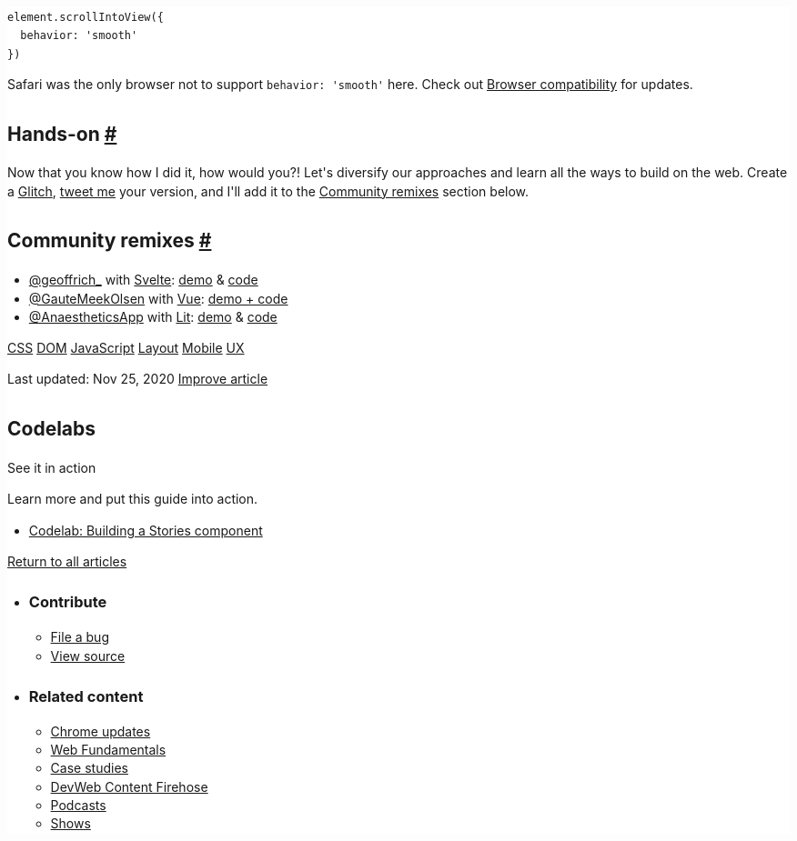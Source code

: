     element.scrollIntoView({
      behavior: 'smooth'
    })

Safari was the only browser not to support `behavior: 'smooth'` here. Check out [Browser compatibility](https://developer.mozilla.org/en-US/docs/Web/API/Element/scrollIntoView#Browser_compatibility) for updates.

## Hands-on <a href="#hands-on" class="w-headline-link">#</a>

Now that you know how I did it, how would you?! Let's diversify our approaches and learn all the ways to build on the web. Create a [Glitch](https://glitch.com), [tweet me](https://twitter.com/argyleink) your version, and I'll add it to the [Community remixes](#community-remixes) section below.

## Community remixes <a href="#remixes" class="w-headline-link">#</a>

- [@geoffrich\_](https://twitter.com/geoffrich_) with [Svelte](https://svelte.dev): [demo](https://svelte-stories.glitch.me) & [code](https://github.com/geoffrich/svelte-stories)
- [@GauteMeekOlsen](https://twitter.com/GauteMeekOlsen) with [Vue](https://vuejs.org/): [demo + code](https://stackblitz.com/edit/stories)
- [@AnaestheticsApp](https://twitter.com/AnaestheticsApp) with [Lit](https://lit-element.polymer-project.org/): [demo](https://lit-stories.glitch.me/) & [code](https://github.com/anaestheticsapp/web-stories)

<a href="/tags/css/" class="w-chip">CSS</a> <a href="/tags/dom/" class="w-chip">DOM</a> <a href="/tags/javascript/" class="w-chip">JavaScript</a> <a href="/tags/layout/" class="w-chip">Layout</a> <a href="/tags/mobile/" class="w-chip">Mobile</a> <a href="/tags/ux/" class="w-chip">UX</a>

<span class="w-mr--sm"> Last updated: Nov 25, 2020 </span> [Improve article](https://github.com/GoogleChrome/web.dev/blob/master/src/site/content/en/blog/building-a-stories-component/index.md)

## Codelabs

See it in action

Learn more and put this guide into action.

- <a href="/codelab-building-a-stories-component/" class="w-callout__link w-callout__link--codelab">Codelab: Building a Stories component</a>

<a href="/blog" class="w-article-navigation__link w-article-navigation__link--back w-article-navigation__link--single gc-analytics-event">Return to all articles</a>

- ### Contribute

  - <a href="https://github.com/GoogleChrome/web.dev/issues/new?assignees=&amp;labels=bug&amp;template=bug_report.md&amp;title=" class="w-footer__linkbox-link">File a bug</a>
  - <a href="https://github.com/googlechrome/web.dev" class="w-footer__linkbox-link">View source</a>

- ### Related content

  - <a href="https://blog.chromium.org/" class="w-footer__linkbox-link">Chrome updates</a>
  - <a href="https://developers.google.com/web/" class="w-footer__linkbox-link">Web Fundamentals</a>
  - <a href="https://developers.google.com/web/showcase/" class="w-footer__linkbox-link">Case studies</a>
  - <a href="https://devwebfeed.appspot.com/" class="w-footer__linkbox-link">DevWeb Content Firehose</a>
  - <a href="/podcasts/" class="w-footer__linkbox-link">Podcasts</a>
  - <a href="/shows/" class="w-footer__linkbox-link">Shows</a>
